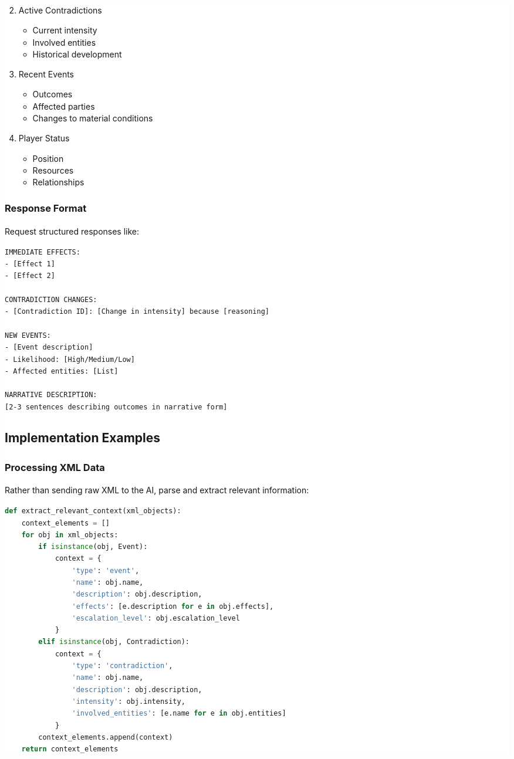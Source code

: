 2. Active Contradictions
   - Current intensity
   - Involved entities
   - Historical development

3. Recent Events
   - Outcomes
   - Affected parties
   - Changes to material conditions

4. Player Status
   - Position
   - Resources
   - Relationships

### Response Format
Request structured responses like:
```
IMMEDIATE EFFECTS:
- [Effect 1]
- [Effect 2]

CONTRADICTION CHANGES:
- [Contradiction ID]: [Change in intensity] because [reasoning]

NEW EVENTS:
- [Event description]
- Likelihood: [High/Medium/Low]
- Affected entities: [List]

NARRATIVE DESCRIPTION:
[2-3 sentences describing outcomes in narrative form]
```

## Implementation Examples

### Processing XML Data
Rather than sending raw XML to the AI, parse and extract relevant information:

```python
def extract_relevant_context(xml_objects):
    context_elements = []
    for obj in xml_objects:
        if isinstance(obj, Event):
            context = {
                'type': 'event',
                'name': obj.name,
                'description': obj.description,
                'effects': [e.description for e in obj.effects],
                'escalation_level': obj.escalation_level
            }
        elif isinstance(obj, Contradiction):
            context = {
                'type': 'contradiction',
                'name': obj.name,
                'description': obj.description,
                'intensity': obj.intensity,
                'involved_entities': [e.name for e in obj.entities]
            }
        context_elements.append(context)
    return context_elements
```
